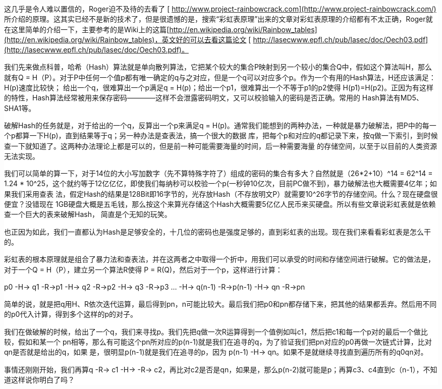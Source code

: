 


这几乎是令人难以置信的，Roger迫不及待的去看了 [
http://www.project-rainbowcrack.com](http://www.project-rainbowcrack.com/) 所介绍的原理。这其实已经不是新的技术了，但是很遗憾的是，搜索“彩虹表原理”出来的文章对彩虹表原理的介绍都有不太正确，Roger就在这里简单的介绍一下，主要参考的是Wiki上的这篇[http://en.wikipedia.org/wiki/Rainbow_tables](http://en.wikipedia.org/wiki/Rainbow_tables)，英文好的可以去看这篇论文
[
http://lasecwww.epfl.ch/pub/lasec/doc/Oech03.pdf](http://lasecwww.epfl.ch/pub/lasec/doc/Oech03.pdf)。




我们先来做点科普，哈希（Hash）算法就是单向散列算法，它把某个较大的集合P映射到另一个较小的集合Q中，假如这个算法叫H，那么就有Q = H（P）。对于P中任何一个值p都有唯一确定的q与之对应，但是一个q可以对应多个p。作为一个有用的Hash算法，H还应该满足：H(p)速度比较快； 给出一个q，很难算出一个p满足q = H(p)；给出一个p1，很难算出一个不等于p1的p2使得 H(p1)=H(p2)。正因为有这样的特性，Hash算法经常被用来保存密码————这样不会泄露密码明文，又可以校验输入的密码是否正确。常用的
 Hash算法有MD5、SHA1等。




破解Hash的任务就是，对于给出的一个q，反算出一个p来满足q = H(p)。通常我们能想到的两种办法，一种就是暴力破解法，把P中的每一个p都算一下H(p)，直到结果等于q；另一种办法是查表法，搞一个很大的数据 库，把每个p和对应的q都记录下来，按q做一下索引，到时候查一下就知道了。这两种办法理论上都是可以的，但是前一种可能需要海量的时间，后一种需要海量 的存储空间，以至于以目前的人类资源无法实现。




我们可以简单的算一下，对于14位的大小写加数字（先不算特殊字符了）组成的密码的集合有多大？自然就是（26*2+10）^14 = 62^14 = 1.24 * 10^25，这个就约等于12亿亿亿，即使我们每纳秒可以校验一个p(一秒钟10亿次，目前PC做不到)，暴力破解法也大概需要4亿年；如果我们采用查表 法，假定Hash的结果是128Bit即16字节的，光存放Hash（不存放明文P）就需要10^26字节的存储空间。什么？现在硬盘很便宜？没错现在 1GB硬盘大概是五毛钱，那么按这个来算光存储这个Hash大概需要5亿亿人民币来买硬盘。所以有些文章说彩虹表就是依赖查一个巨大的表来破解Hash，
 简直是个无知的玩笑。




也正因为如此，我们一直都认为Hash是足够安全的，十几位的密码也是强度足够的，直到彩虹表的出现。现在我们来看看彩虹表是怎么干的。




彩虹表的根本原理就是组合了暴力法和查表法，并在这两者之中取得一个折中，用我们可以承受的时间和存储空间进行破解。它的做法是，对于一个Q = H（P），建立另一个算法R使得 P = R(Q)，然后对于一个p，这样进行计算：




p0 -H-> q1 -R->p1 -H-> q2 -R->p2 -H-> q3 -R->p3 … -H-> q(n-1) -R->p(n-1) -H-> qn -R->pn




简单的说，就是把q用H、R依次迭代运算，最后得到pn，n可能比较大。最后我们把p0和pn都存储下来，把其他的结果都丢弃。然后用不同的p0代入计算，得到多个这样的p的对子。




我们在做破解的时候，给出了一个q，我们来寻找p。我们先把q做一次R运算得到一个值例如叫c1，然后把c1和每一个p对的最后一个做比较，假如和某一个 pn相等，那么有可能这个pn所对应的p(n-1)就是我们在追寻的q，为了验证我们把pn对应的p0再做一次链式计算，比对qn是否就是给出的q，如果 是，很明显p(n-1)就是我们在追寻的p，因为 p(n-1) -H-> qn。如果不是就继续寻找直到遍历所有的q0qn对。




事情还刚刚开始，我们再算q -R-> c1 -H-> -R-> c2，再比对c2是否是qn，如果是，那么p(n-2)就可能是p；再算c3、c4直到c（n-1），不知道这样说你明白了吗？



